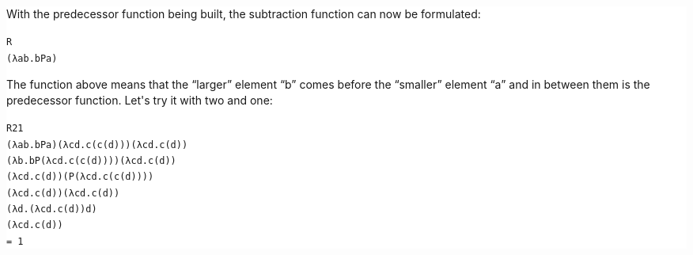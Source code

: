 With the predecessor function being built, the subtraction function can now be formulated:

```
R
(λab.bPa)
```

The function above means that the “larger” element “b” comes before the “smaller” element “a” and in
between them is the predecessor function. Let's try it with two and one:

```
R21
(λab.bPa)(λcd.c(c(d)))(λcd.c(d))
(λb.bP(λcd.c(c(d))))(λcd.c(d))
(λcd.c(d))(P(λcd.c(c(d))))
(λcd.c(d))(λcd.c(d))
(λd.(λcd.c(d))d)
(λcd.c(d))
= 1
```

